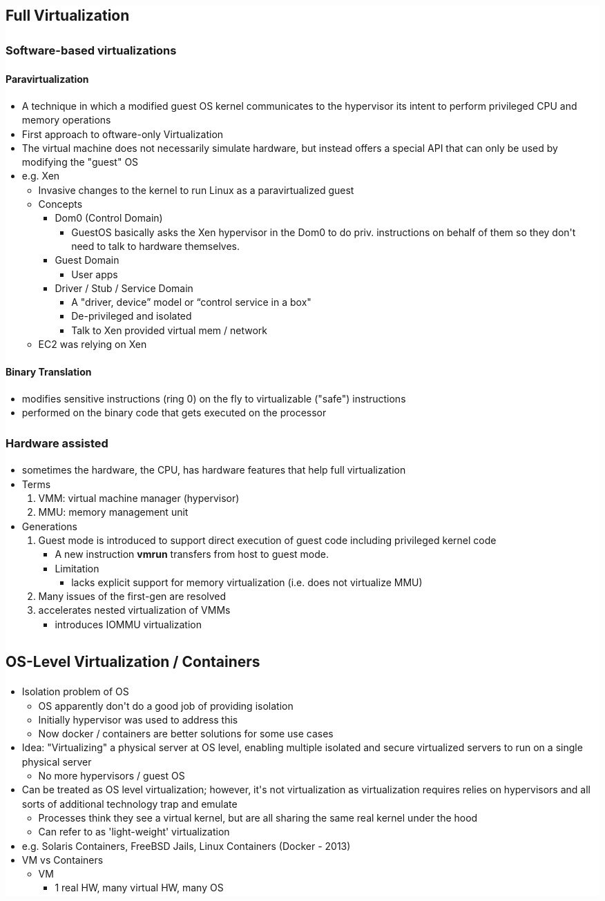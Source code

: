 ## Full Virtualization

### Software-based virtualizations

#### Paravirtualization
- A technique in which a modified guest OS kernel communicates to the hypervisor its intent to perform privileged CPU and memory operations
- First approach to oftware-only Virtualization
- The virtual machine does not necessarily simulate hardware, but instead offers a special API that can only be used by modifying the "guest" OS
- e.g. Xen
	- Invasive changes to the kernel to run Linux as a paravirtualized guest
	- Concepts
		- Dom0 (Control Domain)
			- GuestOS basically asks the Xen hypervisor in the Dom0 to do priv. instructions on behalf of them so they don't need to talk to hardware themselves.
		- Guest Domain
			- User apps
		- Driver / Stub / Service Domain
			- A "driver, device” model or “control service in a box"
			- De-privileged and isolated
			- Talk to Xen provided virtual mem / network
	- EC2 was relying on Xen


#### Binary Translation
- modifies sensitive instructions (ring 0) on the fly to virtualizable ("safe") instructions 
- performed on the binary code that gets executed on the processor


### Hardware assisted
- sometimes the hardware, the CPU, has hardware features that help full virtualization
- Terms
	1. VMM: virtual machine manager (hypervisor)
	1. MMU: memory management unit
- Generations
	1. Guest mode is introduced to support direct execution of guest code including privileged kernel code
		- A new instruction **vmrun** transfers from host to guest mode.
		- Limitation
			- lacks explicit support for memory virtualization (i.e. does not virtualize MMU)
	1. Many issues of the first-gen are resolved
	1. accelerates nested virtualization of VMMs
		- introduces IOMMU virtualization


## OS-Level Virtualization / Containers
- Isolation problem of OS
	- OS apparently don't do a good job of providing isolation
	- Initially hypervisor was used to address this
	- Now docker / containers are better solutions for some use cases
- Idea: "Virtualizing" a physical server at OS level, enabling multiple isolated and secure virtualized servers to run on a single physical server
	- No more hypervisors / guest OS
- Can be treated as OS level virtualization; however, it's not virtualization as virtualization requires relies on hypervisors and all sorts of additional technology trap and emulate
	- Processes think they see a virtual kernel, but are all sharing the same real kernel under the hood
	- Can refer to as 'light-weight' virtualization
- e.g. Solaris Containers, FreeBSD Jails, Linux Containers (Docker - 2013)
- VM vs Containers
	- VM
		- 1 real HW, many virtual HW, many OS